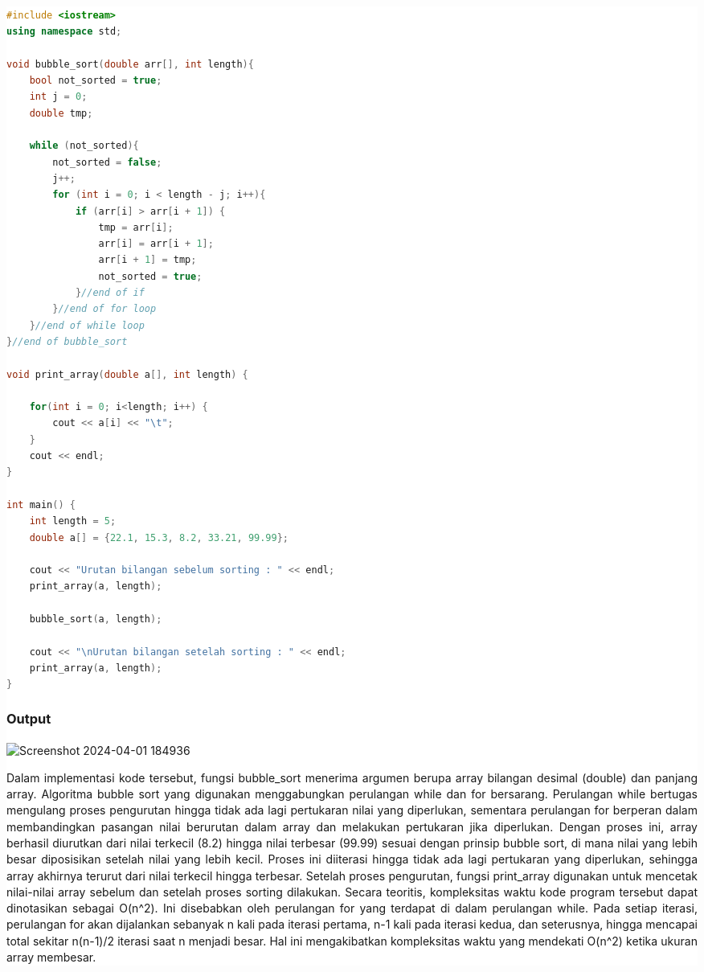 
```C++
#include <iostream>
using namespace std;

void bubble_sort(double arr[], int length){
    bool not_sorted = true;
    int j = 0;
    double tmp;

    while (not_sorted){
        not_sorted = false;
        j++;
        for (int i = 0; i < length - j; i++){
            if (arr[i] > arr[i + 1]) {
                tmp = arr[i];
                arr[i] = arr[i + 1];
                arr[i + 1] = tmp;
                not_sorted = true;
            }//end of if
        }//end of for loop
    }//end of while loop
}//end of bubble_sort

void print_array(double a[], int length) {

    for(int i = 0; i<length; i++) {
        cout << a[i] << "\t";
    }
    cout << endl;
}

int main() {
    int length = 5;
    double a[] = {22.1, 15.3, 8.2, 33.21, 99.99};

    cout << "Urutan bilangan sebelum sorting : " << endl;
    print_array(a, length);

    bubble_sort(a, length);

    cout << "\nUrutan bilangan setelah sorting : " << endl;
    print_array(a, length);
}
```
### Output 
![Screenshot 2024-04-01 184936](https://github.com/greyL15ZF/Praktikum-Striktur-Data-Assignment/assets/157208590/89ef7b4e-8aee-4db0-b166-f17c991f0448)

<p align="justify"> Dalam implementasi kode tersebut, fungsi bubble_sort menerima argumen berupa array bilangan desimal (double) dan panjang array. Algoritma bubble sort yang digunakan menggabungkan perulangan while dan for bersarang. Perulangan while bertugas mengulang proses pengurutan hingga tidak ada lagi pertukaran nilai yang diperlukan, sementara perulangan for berperan dalam membandingkan pasangan nilai berurutan dalam array dan melakukan pertukaran jika diperlukan. Dengan proses ini, array berhasil diurutkan dari nilai terkecil (8.2) hingga nilai terbesar (99.99) sesuai dengan prinsip bubble sort, di mana nilai yang lebih besar diposisikan setelah nilai yang lebih kecil. Proses ini diiterasi hingga tidak ada lagi pertukaran yang diperlukan, sehingga array akhirnya terurut dari nilai terkecil hingga terbesar.
Setelah proses pengurutan, fungsi print_array digunakan untuk mencetak nilai-nilai array sebelum dan setelah proses sorting dilakukan. Secara teoritis, kompleksitas waktu kode program tersebut dapat dinotasikan sebagai O(n^2). Ini disebabkan oleh perulangan for yang terdapat di dalam perulangan while. Pada setiap iterasi, perulangan for akan dijalankan sebanyak n kali pada iterasi pertama, n-1 kali pada iterasi kedua, dan seterusnya, hingga mencapai total sekitar n(n-1)/2 iterasi saat n menjadi besar. Hal ini mengakibatkan kompleksitas waktu yang mendekati O(n^2) ketika ukuran array membesar.
